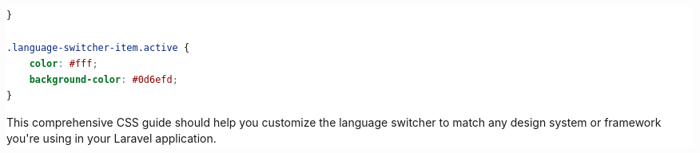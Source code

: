 ```css
}

.language-switcher-item.active {
    color: #fff;
    background-color: #0d6efd;
}
```

This comprehensive CSS guide should help you customize the language switcher to match any design system or framework you're using in your Laravel application. 